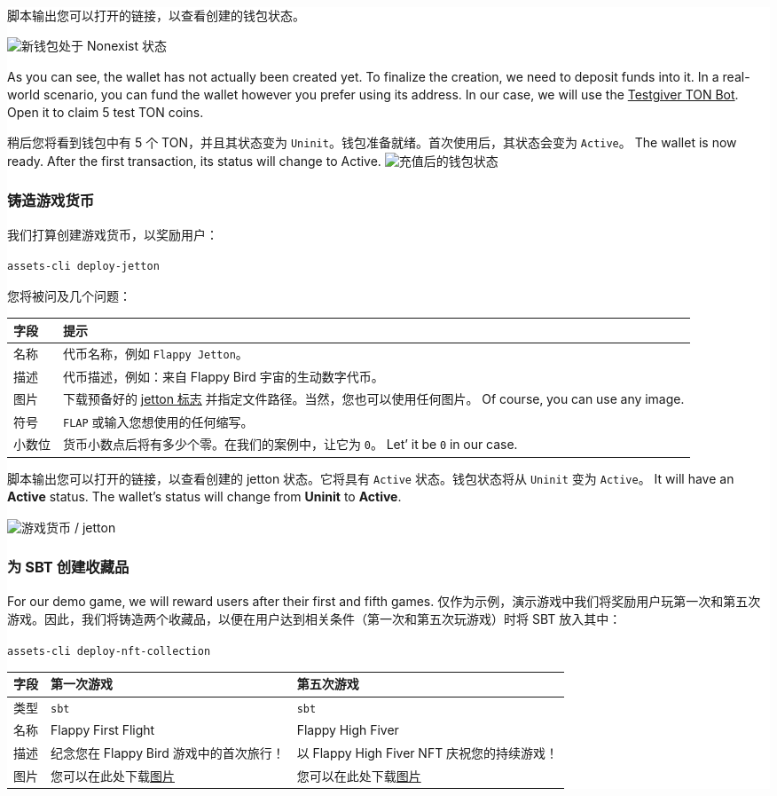 脚本输出您可以打开的链接，以查看创建的钱包状态。

![新钱包处于 Nonexist 状态](/img/tutorials/gamefi-flappy/wallet-nonexist-status.png)

As you can see, the wallet has not actually been created yet. To finalize the creation, we need to deposit funds into it. In a real-world scenario, you can fund the wallet however you prefer using its address. In our case, we will use the [Testgiver TON Bot](https://t.me/testgiver_ton_bot). Open it to claim 5 test TON coins.

稍后您将看到钱包中有 5 个 TON，并且其状态变为 `Uninit`。钱包准备就绪。首次使用后，其状态会变为 `Active`。 The wallet is now ready. After the first transaction, its status will change to Active.
![充值后的钱包状态](/img/tutorials/gamefi-flappy/wallet-nonexist-status.png)

### 铸造游戏货币

我们打算创建游戏货币，以奖励用户：

```sh
assets-cli deploy-jetton
```

您将被问及几个问题：

| 字段  | 提示                                                                                                                                                                                                                              |
| :-- | :------------------------------------------------------------------------------------------------------------------------------------------------------------------------------------------------------------------------------ |
| 名称  | 代币名称，例如 `Flappy Jetton`。                                                                                                                                                                                                        |
| 描述  | 代币描述，例如：来自 Flappy Bird 宇宙的生动数字代币。                                                                                                                                                                                               |
| 图片  | 下载预备好的 [jetton 标志](https://raw.githubusercontent.com/ton-community/flappy-bird/ca4b6335879312a9b94f0e89384b04cea91246b1/scripts/tokens/flap/image.png) 并指定文件路径。当然，您也可以使用任何图片。 Of course, you can use any image. |
| 符号  | `FLAP` 或输入您想使用的任何缩写。                                                                                                                                                                                                            |
| 小数位 | 货币小数点后将有多少个零。在我们的案例中，让它为 `0`。 Let’ it be `0` in our case.                                                                                                                                                       |

脚本输出您可以打开的链接，以查看创建的 jetton 状态。它将具有 `Active` 状态。钱包状态将从 `Uninit` 变为 `Active`。 It will have an **Active** status. The wallet’s status will change from **Uninit** to **Active**.

![游戏货币 / jetton](/img/tutorials/gamefi-flappy/jetton-active-status.png)

### 为 SBT 创建收藏品

For our demo game, we will reward users after their first and fifth games. 仅作为示例，演示游戏中我们将奖励用户玩第一次和第五次游戏。因此，我们将铸造两个收藏品，以便在用户达到相关条件（第一次和第五次玩游戏）时将 SBT 放入其中：

```sh
assets-cli deploy-nft-collection
```

| 字段 | 第一次游戏                                                                                                                    | 第五次游戏                                                                                                                    |
| :- | :----------------------------------------------------------------------------------------------------------------------- | :----------------------------------------------------------------------------------------------------------------------- |
| 类型 | `sbt`                                                                                                                    | `sbt`                                                                                                                    |
| 名称 | Flappy First Flight                                                                                                      | Flappy High Fiver                                                                                                        |
| 描述 | 纪念您在 Flappy Bird 游戏中的首次旅行！                                                                                               | 以 Flappy High Fiver NFT 庆祝您的持续游戏！                                                                                        |
| 图片 | 您可以在此处下载[图片](https://raw.githubusercontent.com/ton-community/flappy-bird/article-v1/scripts/tokens/first-time/image.png) | 您可以在此处下载[图片](https://raw.githubusercontent.com/ton-community/flappy-bird/article-v1/scripts/tokens/five-times/image.png) |
